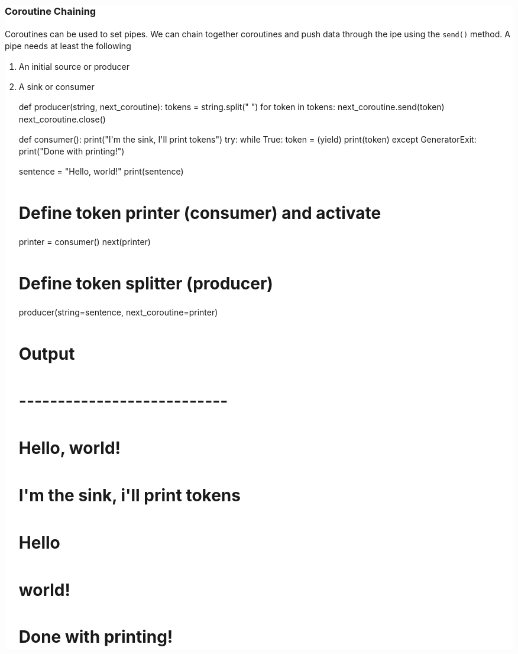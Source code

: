 
### Coroutine Chaining

Coroutines can be used to set pipes. We can chain together coroutines and push data through the 
ipe using the `send()` method. A pipe needs at least the following

1. An initial source or producer
2. A sink or consumer


     def producer(string, next_coroutine):
         tokens = string.split(" ")
         for token in tokens:
             next_coroutine.send(token)
         next_coroutine.close()
     
     
     def consumer():
         print("I'm the sink, I'll print tokens")
         try:
             while True:
                 token = (yield)
                 print(token)
         except GeneratorExit:
             print("Done with printing!")
     
     
     sentence = "Hello, world!"
     print(sentence)
     
     # Define token printer (consumer) and activate
     printer = consumer()
     next(printer)
     
     # Define token splitter (producer)
     producer(string=sentence, next_coroutine=printer)

     # Output
     # ---------------------------
     # Hello, world!
     # I'm the sink, i'll print tokens
     # Hello
     # world!
     # Done with printing!
